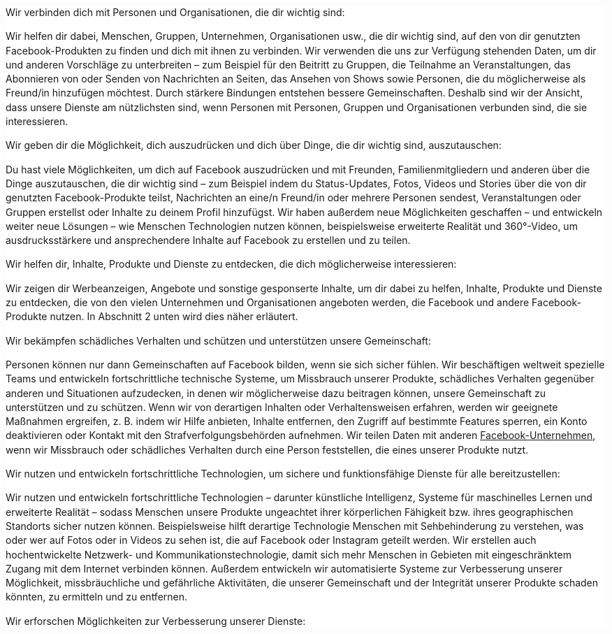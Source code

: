 Wir verbinden dich mit Personen und Organisationen, die dir wichtig sind:

Wir helfen dir dabei, Menschen, Gruppen, Unternehmen, Organisationen usw., die dir wichtig sind, auf den von dir genutzten Facebook-Produkten zu finden und dich mit ihnen zu verbinden. Wir verwenden die uns zur Verfügung stehenden Daten, um dir und anderen Vorschläge zu unterbreiten – zum Beispiel für den Beitritt zu Gruppen, die Teilnahme an Veranstaltungen, das Abonnieren von oder Senden von Nachrichten an Seiten, das Ansehen von Shows sowie Personen, die du möglicherweise als Freund/in hinzufügen möchtest. Durch stärkere Bindungen entstehen bessere Gemeinschaften. Deshalb sind wir der Ansicht, dass unsere Dienste am nützlichsten sind, wenn Personen mit Personen, Gruppen und Organisationen verbunden sind, die sie interessieren.

Wir geben dir die Möglichkeit, dich auszudrücken und dich über Dinge, die dir wichtig sind, auszutauschen:

Du hast viele Möglichkeiten, um dich auf Facebook auszudrücken und mit Freunden, Familienmitgliedern und anderen über die Dinge auszutauschen, die dir wichtig sind – zum Beispiel indem du Status-Updates, Fotos, Videos und Stories über die von dir genutzten Facebook-Produkte teilst, Nachrichten an eine/n Freund/in oder mehrere Personen sendest, Veranstaltungen oder Gruppen erstellst oder Inhalte zu deinem Profil hinzufügst. Wir haben außerdem neue Möglichkeiten geschaffen – und entwickeln weiter neue Lösungen – wie Menschen Technologien nutzen können, beispielsweise erweiterte Realität und 360°-Video, um ausdrucksstärkere und ansprechendere Inhalte auf Facebook zu erstellen und zu teilen.

Wir helfen dir, Inhalte, Produkte und Dienste zu entdecken, die dich möglicherweise interessieren:

Wir zeigen dir Werbeanzeigen, Angebote und sonstige gesponserte Inhalte, um dir dabei zu helfen, Inhalte, Produkte und Dienste zu entdecken, die von den vielen Unternehmen und Organisationen angeboten werden, die Facebook und andere Facebook-Produkte nutzen. In Abschnitt 2 unten wird dies näher erläutert.

Wir bekämpfen schädliches Verhalten und schützen und unterstützen unsere Gemeinschaft:

Personen können nur dann Gemeinschaften auf Facebook bilden, wenn sie sich sicher fühlen. Wir beschäftigen weltweit spezielle Teams und entwickeln fortschrittliche technische Systeme, um Missbrauch unserer Produkte, schädliches Verhalten gegenüber anderen und Situationen aufzudecken, in denen wir möglicherweise dazu beitragen können, unsere Gemeinschaft zu unterstützen und zu schützen. Wenn wir von derartigen Inhalten oder Verhaltensweisen erfahren, werden wir geeignete Maßnahmen ergreifen, z. B. indem wir Hilfe anbieten, Inhalte entfernen, den Zugriff auf bestimmte Features sperren, ein Konto deaktivieren oder Kontakt mit den Strafverfolgungsbehörden aufnehmen. Wir teilen Daten mit anderen [Facebook-Unternehmen](https://www.facebook.com/help/111814505650678?ref=tos), wenn wir Missbrauch oder schädliches Verhalten durch eine Person feststellen, die eines unserer Produkte nutzt.

Wir nutzen und entwickeln fortschrittliche Technologien, um sichere und funktionsfähige Dienste für alle bereitzustellen:

Wir nutzen und entwickeln fortschrittliche Technologien – darunter künstliche Intelligenz, Systeme für maschinelles Lernen und erweiterte Realität – sodass Menschen unsere Produkte ungeachtet ihrer körperlichen Fähigkeit bzw. ihres geographischen Standorts sicher nutzen können. Beispielsweise hilft derartige Technologie Menschen mit Sehbehinderung zu verstehen, was oder wer auf Fotos oder in Videos zu sehen ist, die auf Facebook oder Instagram geteilt werden. Wir erstellen auch hochentwickelte Netzwerk- und Kommunikationstechnologie, damit sich mehr Menschen in Gebieten mit eingeschränktem Zugang mit dem Internet verbinden können. Außerdem entwickeln wir automatisierte Systeme zur Verbesserung unserer Möglichkeit, missbräuchliche und gefährliche Aktivitäten, die unserer Gemeinschaft und der Integrität unserer Produkte schaden könnten, zu ermitteln und zu entfernen.

Wir erforschen Möglichkeiten zur Verbesserung unserer Dienste:
